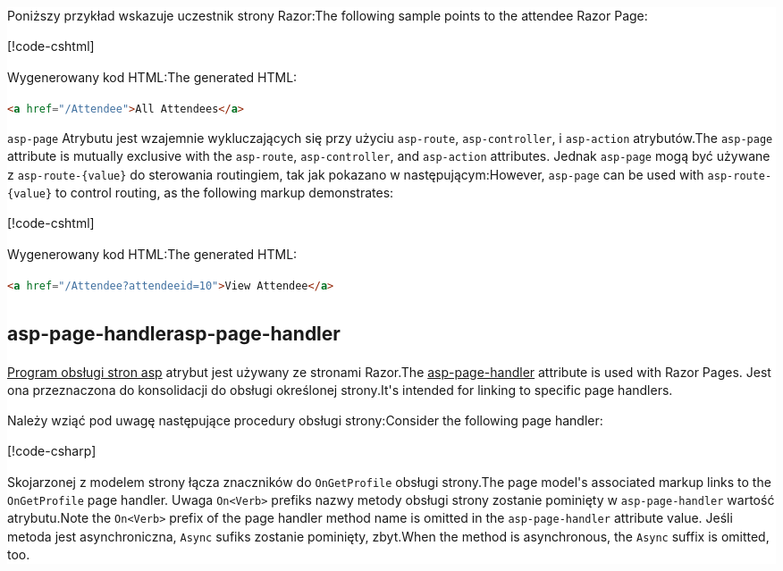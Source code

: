 <span data-ttu-id="18dcd-215">Poniższy przykład wskazuje uczestnik strony Razor:</span><span class="sxs-lookup"><span data-stu-id="18dcd-215">The following sample points to the attendee Razor Page:</span></span>

[!code-cshtml[](samples/TagHelpersBuiltIn/Views/Home/Index.cshtml?name=snippet_AspPage)]

<span data-ttu-id="18dcd-216">Wygenerowany kod HTML:</span><span class="sxs-lookup"><span data-stu-id="18dcd-216">The generated HTML:</span></span>

```html
<a href="/Attendee">All Attendees</a>
```

<span data-ttu-id="18dcd-217">`asp-page` Atrybutu jest wzajemnie wykluczających się przy użyciu `asp-route`, `asp-controller`, i `asp-action` atrybutów.</span><span class="sxs-lookup"><span data-stu-id="18dcd-217">The `asp-page` attribute is mutually exclusive with the `asp-route`, `asp-controller`, and `asp-action` attributes.</span></span> <span data-ttu-id="18dcd-218">Jednak `asp-page` mogą być używane z `asp-route-{value}` do sterowania routingiem, tak jak pokazano w następującym:</span><span class="sxs-lookup"><span data-stu-id="18dcd-218">However, `asp-page` can be used with `asp-route-{value}` to control routing, as the following markup demonstrates:</span></span>

[!code-cshtml[](samples/TagHelpersBuiltIn/Views/Home/Index.cshtml?name=snippet_AspPageAspRouteId)]

<span data-ttu-id="18dcd-219">Wygenerowany kod HTML:</span><span class="sxs-lookup"><span data-stu-id="18dcd-219">The generated HTML:</span></span>

```html
<a href="/Attendee?attendeeid=10">View Attendee</a>
```

## <a name="asp-page-handler"></a><span data-ttu-id="18dcd-220">asp-page-handler</span><span class="sxs-lookup"><span data-stu-id="18dcd-220">asp-page-handler</span></span>

<span data-ttu-id="18dcd-221">[Program obsługi stron asp](xref:Microsoft.AspNetCore.Mvc.TagHelpers.AnchorTagHelper.PageHandler*) atrybut jest używany ze stronami Razor.</span><span class="sxs-lookup"><span data-stu-id="18dcd-221">The [asp-page-handler](xref:Microsoft.AspNetCore.Mvc.TagHelpers.AnchorTagHelper.PageHandler*) attribute is used with Razor Pages.</span></span> <span data-ttu-id="18dcd-222">Jest ona przeznaczona do konsolidacji do obsługi określonej strony.</span><span class="sxs-lookup"><span data-stu-id="18dcd-222">It's intended for linking to specific page handlers.</span></span>

<span data-ttu-id="18dcd-223">Należy wziąć pod uwagę następujące procedury obsługi strony:</span><span class="sxs-lookup"><span data-stu-id="18dcd-223">Consider the following page handler:</span></span>

[!code-csharp[](samples/TagHelpersBuiltIn/Pages/Attendee.cshtml.cs?name=snippet_OnGetProfileHandler)]

<span data-ttu-id="18dcd-224">Skojarzonej z modelem strony łącza znaczników do `OnGetProfile` obsługi strony.</span><span class="sxs-lookup"><span data-stu-id="18dcd-224">The page model's associated markup links to the `OnGetProfile` page handler.</span></span> <span data-ttu-id="18dcd-225">Uwaga `On<Verb>` prefiks nazwy metody obsługi strony zostanie pominięty w `asp-page-handler` wartość atrybutu.</span><span class="sxs-lookup"><span data-stu-id="18dcd-225">Note the `On<Verb>` prefix of the page handler method name is omitted in the `asp-page-handler` attribute value.</span></span> <span data-ttu-id="18dcd-226">Jeśli metoda jest asynchroniczna, `Async` sufiks zostanie pominięty, zbyt.</span><span class="sxs-lookup"><span data-stu-id="18dcd-226">When the method is asynchronous, the `Async` suffix is omitted, too.</span></span>
